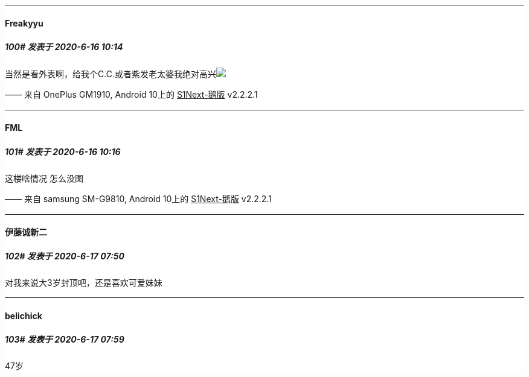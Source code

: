 





-----

####  Freakyyu  
##### 100#       发表于 2020-6-16 10:14




当然是看外表啊，给我个C.C.或者紫发老太婆我绝对高兴<img src="https://static.saraba1st.com/image/smiley/face2017/067.png" referrerpolicy="no-referrer">

—— 来自 OnePlus GM1910, Android 10上的 [S1Next-鹅版](https://github.com/ykrank/S1-Next/releases) v2.2.2.1







-----

####  FML  
##### 101#       发表于 2020-6-16 10:16




这楼啥情况 怎么没图

—— 来自 samsung SM-G9810, Android 10上的 [S1Next-鹅版](https://github.com/ykrank/S1-Next/releases) v2.2.2.1







-----

####  伊藤诚新二  
##### 102#       发表于 2020-6-17 07:50




对我来说大3岁封顶吧，还是喜欢可爱妹妹







-----

####  belichick  
##### 103#       发表于 2020-6-17 07:59




47岁
